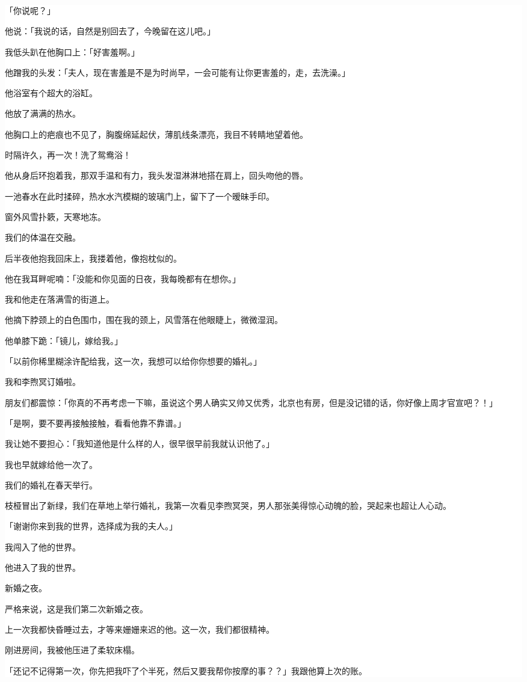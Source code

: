 「你说呢？」

他说：「我说的话，自然是别回去了，今晚留在这儿吧。」

我低头趴在他胸口上：「好害羞啊。」

他蹭我的头发：「夫人，现在害羞是不是为时尚早，一会可能有让你更害羞的，走，去洗澡。」

他浴室有个超大的浴缸。

他放了满满的热水。

他胸口上的疤痕也不见了，胸腹绵延起伏，薄肌线条漂亮，我目不转睛地望着他。

时隔许久，再一次！洗了鸳鸯浴！

他从身后环抱着我，那双手温和有力，我头发湿淋淋地搭在肩上，回头吻他的唇。

一池春水在此时揉碎，热水水汽模糊的玻璃门上，留下了一个暧昧手印。

窗外风雪扑簌，天寒地冻。

我们的体温在交融。

后半夜他抱我回床上，我搂着他，像抱枕似的。

他在我耳畔呢喃：「没能和你见面的日夜，我每晚都有在想你。」

我和他走在落满雪的街道上。

他摘下脖颈上的白色围巾，围在我的颈上，风雪落在他眼睫上，微微湿润。

他单膝下跪：「镜儿，嫁给我。」

「以前你稀里糊涂许配给我，这一次，我想可以给你你想要的婚礼。」

我和李煦冥订婚啦。

朋友们都震惊：「你真的不再考虑一下嘛，虽说这个男人确实又帅又优秀，北京也有房，但是没记错的话，你好像上周才官宣吧？！」

「是啊，要不要再接触接触，看看他靠不靠谱。」

我让她不要担心：「我知道他是什么样的人，很早很早前我就认识他了。」

我也早就嫁给他一次了。

我们的婚礼在春天举行。

枝桠冒出了新绿，我们在草地上举行婚礼，我第一次看见李煦冥哭，男人那张美得惊心动魄的脸，哭起来也超让人心动。

「谢谢你来到我的世界，选择成为我的夫人。」

我闯入了他的世界。

他进入了我的世界。

新婚之夜。

严格来说，这是我们第二次新婚之夜。

上一次我都快昏睡过去，才等来姗姗来迟的他。这一次，我们都很精神。

刚进房间，我被他压进了柔软床榻。

「还记不记得第一次，你先把我吓了个半死，然后又要我帮你按摩的事？？」我跟他算上次的账。
